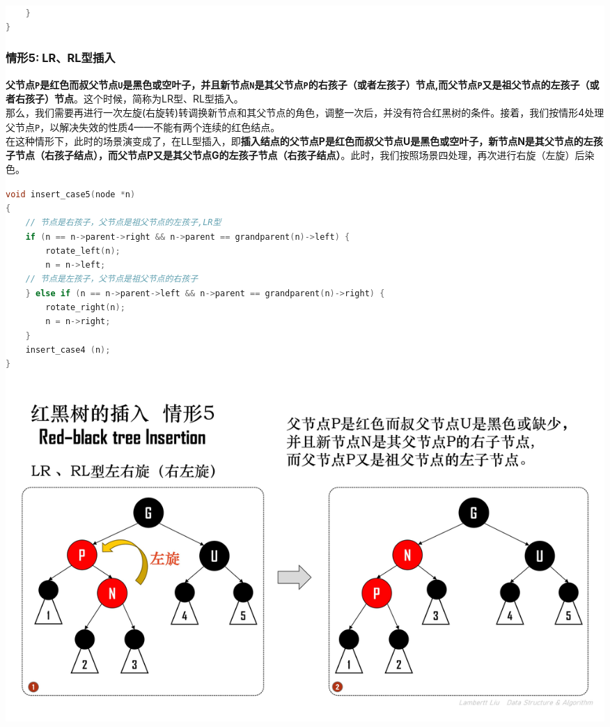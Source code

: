 ```c
    }
}
```

### 情形5: LR、RL型插入
**父节点`P`是红色而叔父节点`U`是黑色或空叶子，并且新节点`N`是其父节点`P`的右孩子（或者左孩子）节点,而父节点`P`又是祖父节点的左孩子（或者右孩子）节点**。这个时候，简称为LR型、RL型插入。  
那么，我们需要再进行一次左旋(右旋转)转调换新节点和其父节点的角色，调整一次后，并没有符合红黑树的条件。接着，我们按情形4处理父节点`P`，以解决失效的性质4——不能有两个连续的红色结点。  
在这种情形下，此时的场景演变成了，在LL型插入，即**插入结点的父节点P是红色而叔父节点U是黑色或空叶子，新节点N是其父节点的左孩子节点（右孩子结点），而父节点P又是其父节点G的左孩子节点（右孩子结点）**。此时，我们按照场景四处理，再次进行右旋（左旋）后染色。

```c
void insert_case5(node *n)
{
    // 节点是右孩子，父节点是祖父节点的左孩子,LR型
    if (n == n->parent->right && n->parent == grandparent(n)->left) {
        rotate_left(n);
        n = n->left;
    // 节点是左孩子，父节点是祖父节点的右孩子
    } else if (n == n->parent->left && n->parent == grandparent(n)->right) {
        rotate_right(n);
        n = n->right;
    }
    insert_case4 (n);
}
```

![](img/05_tree_part_3/115%20RBT插入情形5.jpg)